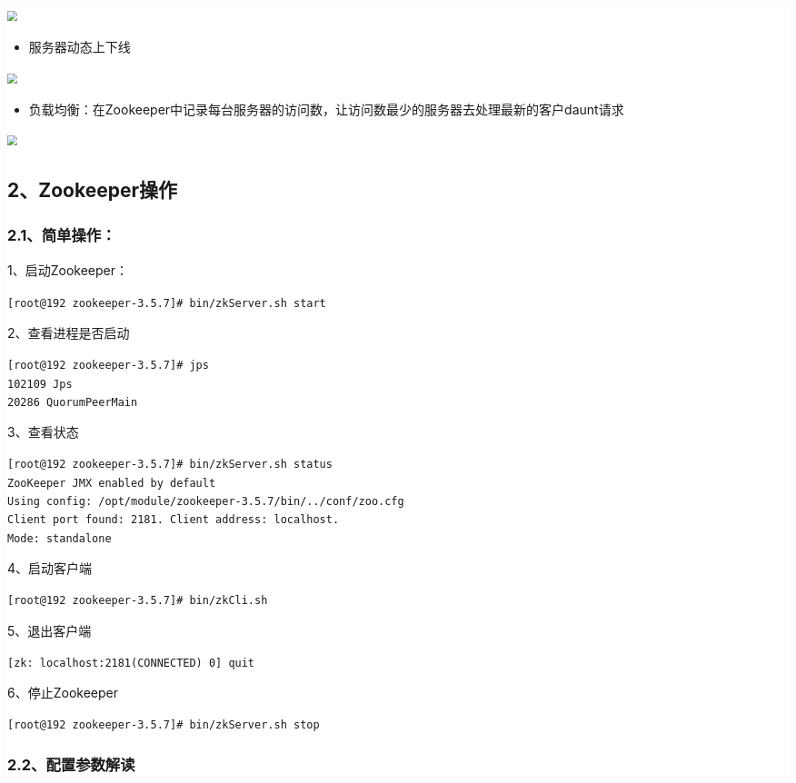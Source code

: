 <img src="https://gitee.com/kuangtf/blogImage/raw/master/img/zookeeper6.jpg" style="zoom:67%;" />

- 服务器动态上下线

<img src="https://gitee.com/kuangtf/blogImage/raw/master/img/zookeeper7.jpg" style="zoom:67%;" />

- 负载均衡：在Zookeeper中记录每台服务器的访问数，让访问数最少的服务器去处理最新的客户daunt请求

<img src="https://gitee.com/kuangtf/blogImage/raw/master/img/zookeeper8.jpg" style="zoom:67%;" />

## 2、Zookeeper操作

### 2.1、简单操作：

1、启动Zookeeper：

```
[root@192 zookeeper-3.5.7]# bin/zkServer.sh start
```

2、查看进程是否启动

```
[root@192 zookeeper-3.5.7]# jps
102109 Jps
20286 QuorumPeerMain
```

3、查看状态

```
[root@192 zookeeper-3.5.7]# bin/zkServer.sh status
ZooKeeper JMX enabled by default
Using config: /opt/module/zookeeper-3.5.7/bin/../conf/zoo.cfg
Client port found: 2181. Client address: localhost.
Mode: standalone
```

4、启动客户端

```
[root@192 zookeeper-3.5.7]# bin/zkCli.sh
```

5、退出客户端

```
[zk: localhost:2181(CONNECTED) 0] quit
```

6、停止Zookeeper

```
[root@192 zookeeper-3.5.7]# bin/zkServer.sh stop
```

### 2.2、配置参数解读

